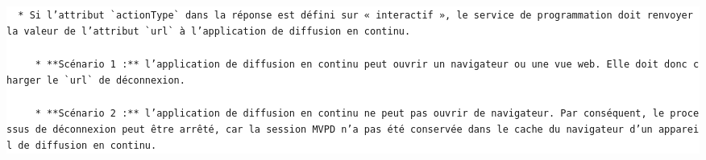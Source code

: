       * Si l’attribut `actionType` dans la réponse est défini sur « interactif », le service de programmation doit renvoyer la valeur de l’attribut `url` à l’application de diffusion en continu.

         * **Scénario 1 :** l’application de diffusion en continu peut ouvrir un navigateur ou une vue web. Elle doit donc charger le `url` de déconnexion.

         * **Scénario 2 :** l’application de diffusion en continu ne peut pas ouvrir de navigateur. Par conséquent, le processus de déconnexion peut être arrêté, car la session MVPD n’a pas été conservée dans le cache du navigateur d’un appareil de diffusion en continu.
